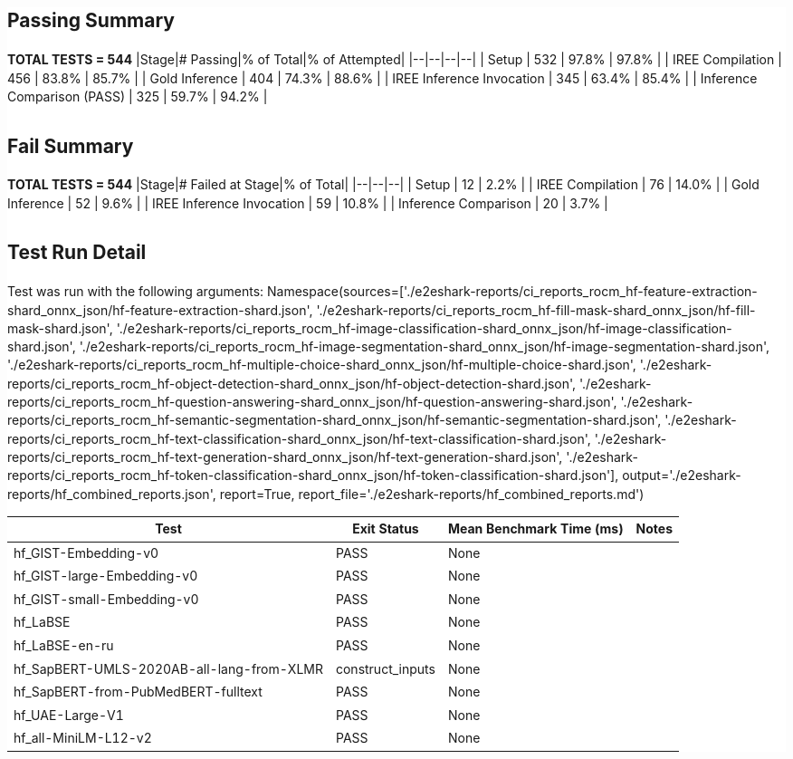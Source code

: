 ## Passing Summary

**TOTAL TESTS = 544**
|Stage|# Passing|% of Total|% of Attempted|
|--|--|--|--|
| Setup | 532 | 97.8% | 97.8% |
| IREE Compilation | 456 | 83.8% | 85.7% |
| Gold Inference | 404 | 74.3% | 88.6% |
| IREE Inference Invocation | 345 | 63.4% | 85.4% |
| Inference Comparison (PASS) | 325 | 59.7% | 94.2% |
## Fail Summary

**TOTAL TESTS = 544**
|Stage|# Failed at Stage|% of Total|
|--|--|--|
| Setup | 12 | 2.2% |
| IREE Compilation | 76 | 14.0% |
| Gold Inference | 52 | 9.6% |
| IREE Inference Invocation | 59 | 10.8% |
| Inference Comparison | 20 | 3.7% |
## Test Run Detail
Test was run with the following arguments:
Namespace(sources=['./e2eshark-reports/ci_reports_rocm_hf-feature-extraction-shard_onnx_json/hf-feature-extraction-shard.json', './e2eshark-reports/ci_reports_rocm_hf-fill-mask-shard_onnx_json/hf-fill-mask-shard.json', './e2eshark-reports/ci_reports_rocm_hf-image-classification-shard_onnx_json/hf-image-classification-shard.json', './e2eshark-reports/ci_reports_rocm_hf-image-segmentation-shard_onnx_json/hf-image-segmentation-shard.json', './e2eshark-reports/ci_reports_rocm_hf-multiple-choice-shard_onnx_json/hf-multiple-choice-shard.json', './e2eshark-reports/ci_reports_rocm_hf-object-detection-shard_onnx_json/hf-object-detection-shard.json', './e2eshark-reports/ci_reports_rocm_hf-question-answering-shard_onnx_json/hf-question-answering-shard.json', './e2eshark-reports/ci_reports_rocm_hf-semantic-segmentation-shard_onnx_json/hf-semantic-segmentation-shard.json', './e2eshark-reports/ci_reports_rocm_hf-text-classification-shard_onnx_json/hf-text-classification-shard.json', './e2eshark-reports/ci_reports_rocm_hf-text-generation-shard_onnx_json/hf-text-generation-shard.json', './e2eshark-reports/ci_reports_rocm_hf-token-classification-shard_onnx_json/hf-token-classification-shard.json'], output='./e2eshark-reports/hf_combined_reports.json', report=True, report_file='./e2eshark-reports/hf_combined_reports.md')

| Test | Exit Status | Mean Benchmark Time (ms) | Notes |
|--|--|--|--|
| hf_GIST-Embedding-v0 | PASS | None | |
| hf_GIST-large-Embedding-v0 | PASS | None | |
| hf_GIST-small-Embedding-v0 | PASS | None | |
| hf_LaBSE | PASS | None | |
| hf_LaBSE-en-ru | PASS | None | |
| hf_SapBERT-UMLS-2020AB-all-lang-from-XLMR | construct_inputs | None | |
| hf_SapBERT-from-PubMedBERT-fulltext | PASS | None | |
| hf_UAE-Large-V1 | PASS | None | |
| hf_all-MiniLM-L12-v2 | PASS | None | |